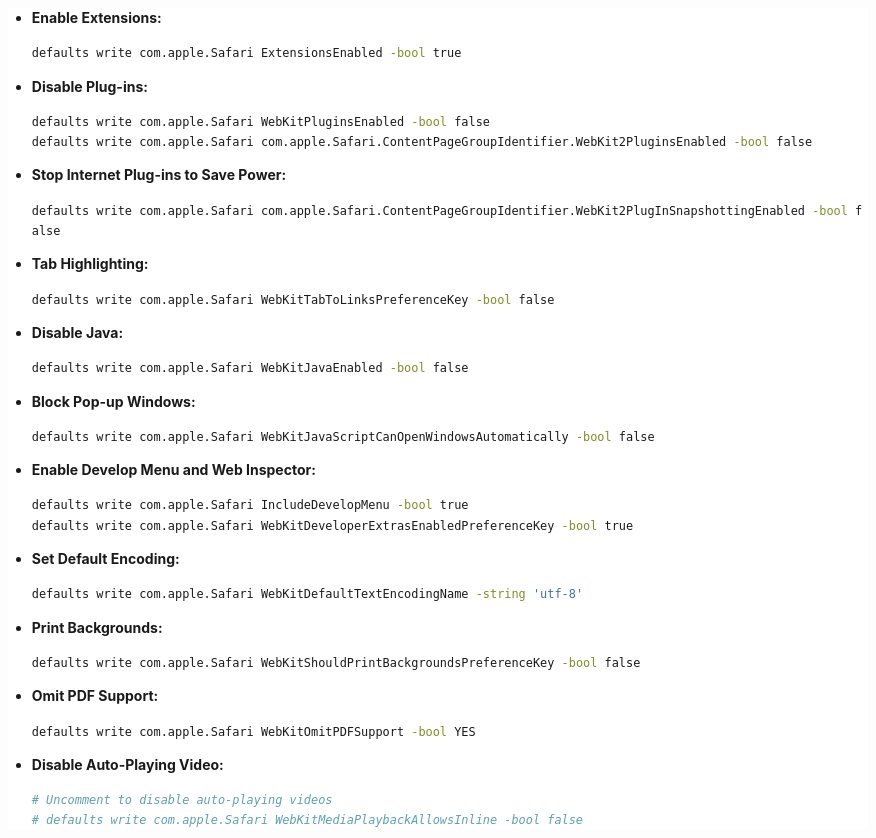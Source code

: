 - **Enable Extensions:**
  ```bash
  defaults write com.apple.Safari ExtensionsEnabled -bool true
  ```

- **Disable Plug-ins:**
  ```bash
  defaults write com.apple.Safari WebKitPluginsEnabled -bool false
  defaults write com.apple.Safari com.apple.Safari.ContentPageGroupIdentifier.WebKit2PluginsEnabled -bool false
  ```

- **Stop Internet Plug-ins to Save Power:**
  ```bash
  defaults write com.apple.Safari com.apple.Safari.ContentPageGroupIdentifier.WebKit2PlugInSnapshottingEnabled -bool false
  ```

- **Tab Highlighting:**
  ```bash
  defaults write com.apple.Safari WebKitTabToLinksPreferenceKey -bool false
  ```

- **Disable Java:**
  ```bash
  defaults write com.apple.Safari WebKitJavaEnabled -bool false
  ```

- **Block Pop-up Windows:**
  ```bash
  defaults write com.apple.Safari WebKitJavaScriptCanOpenWindowsAutomatically -bool false
  ```

- **Enable Develop Menu and Web Inspector:**
  ```bash
  defaults write com.apple.Safari IncludeDevelopMenu -bool true
  defaults write com.apple.Safari WebKitDeveloperExtrasEnabledPreferenceKey -bool true
  ```

- **Set Default Encoding:**
  ```bash
  defaults write com.apple.Safari WebKitDefaultTextEncodingName -string 'utf-8'
  ```

- **Print Backgrounds:**
  ```bash
  defaults write com.apple.Safari WebKitShouldPrintBackgroundsPreferenceKey -bool false
  ```

- **Omit PDF Support:**
  ```bash
  defaults write com.apple.Safari WebKitOmitPDFSupport -bool YES
  ```

- **Disable Auto-Playing Video:**
  ```bash
  # Uncomment to disable auto-playing videos
  # defaults write com.apple.Safari WebKitMediaPlaybackAllowsInline -bool false
  ```

